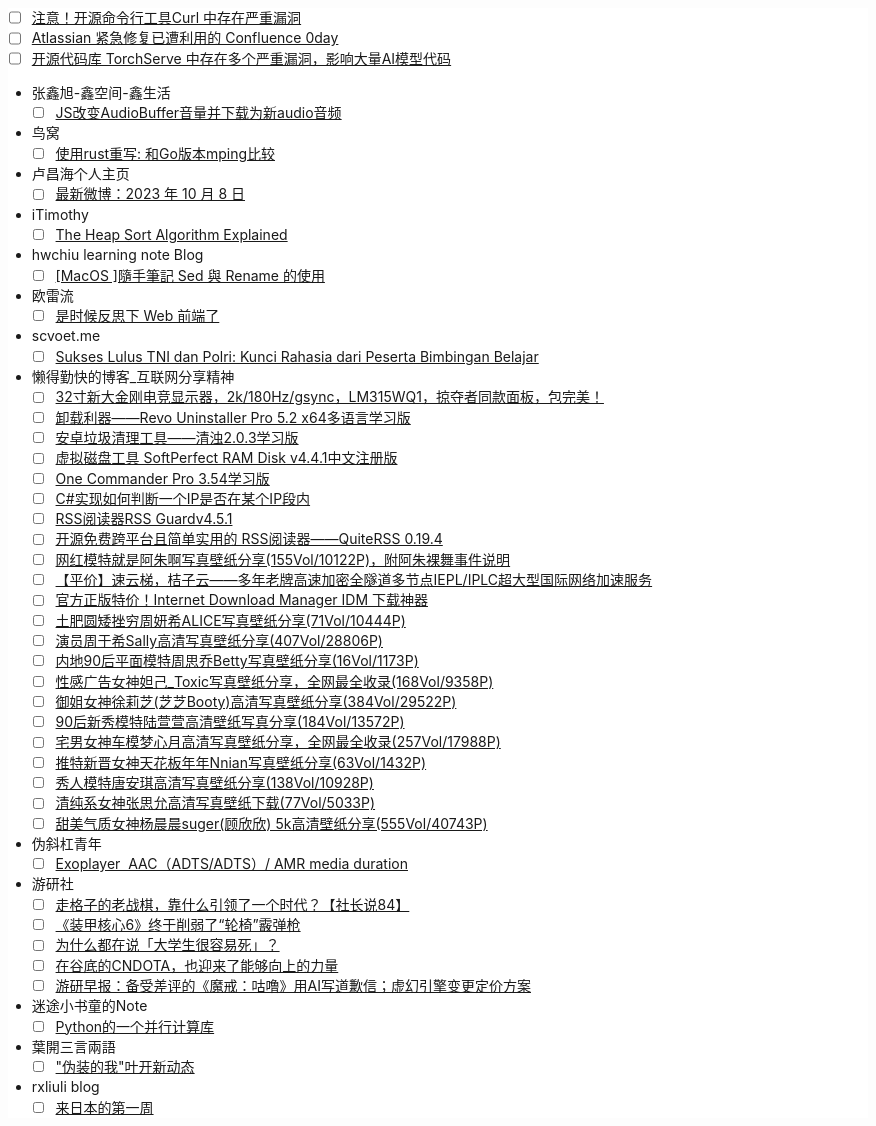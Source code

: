   - [ ] [注意！开源命令行工具Curl 中存在严重漏洞](https://mp.weixin.qq.com/s?__biz=MzI2NTg4OTc5Nw==&mid=2247517813&idx=1&sn=d93b115c2f34ccedd19200ec3263c342&chksm=ea94b71fdde33e0974bce7d6de4b942fca9a77a250a6426c544c4657b24a753a32bb9a185c31&scene=58&subscene=0#rd)
  - [ ] [Atlassian 紧急修复已遭利用的 Confluence 0day](https://mp.weixin.qq.com/s?__biz=MzI2NTg4OTc5Nw==&mid=2247517813&idx=2&sn=6a3b7d66586da1ad6c1cb57b1db81155&chksm=ea94b71fdde33e09a176e23f52637a496b5d244d21adece15ff30273b5a330a21fea95f10aff&scene=58&subscene=0#rd)
  - [ ] [开源代码库 TorchServe 中存在多个严重漏洞，影响大量AI模型代码](https://mp.weixin.qq.com/s?__biz=MzI2NTg4OTc5Nw==&mid=2247517813&idx=3&sn=2547a20df3df5050c23af50502f6658d&chksm=ea94b71fdde33e096c89bb979a25dd92138a4c04cf1cc21a96d87a7906ddd2cbe7f03fd8ff5e&scene=58&subscene=0#rd)
- 张鑫旭-鑫空间-鑫生活
  - [ ] [JS改变AudioBuffer音量并下载为新audio音频](https://www.zhangxinxu.com/wordpress/2023/10/js-web-audio-audiobuffer-volume/)
- 鸟窝
  - [ ] [使用rust重写: 和Go版本mping比较](https://colobu.com/2023/10/09/mping-write-by-rust/)
- 卢昌海个人主页
  - [ ] [最新微博：2023 年 10 月 8 日](https://www.changhai.org/articles/miscellaneous/blog/202310.php#latest)
- iTimothy
  - [ ] [The Heap Sort Algorithm Explained](https://xiaozhou.net/the-heap-sort-algorithm-2023-10-09.html)
- hwchiu learning note Blog
  - [ ] [[MacOS ]隨手筆記 Sed 與 Rename 的使用](https://hwchiu.com/2023/10/09/sed-rename)
- 欧雷流
  - [ ] [是时候反思下 Web 前端了](https://ourai.ws/posts/time-to-rethink-frontend-web-development/)
- scvoet.me
  - [ ] [Sukses Lulus TNI dan Polri: Kunci Rahasia dari Peserta Bimbingan Belajar](https://scvoet.me/uncategorized/sukses-lulus-tni-dan-polri-kunci-rahasia-dari-peserta-bimbingan-belajar)
- 懒得勤快的博客_互联网分享精神
  - [ ] [32寸新大金刚电竞显示器，2k/180Hz/gsync，LM315WQ1，掠夺者同款面板，包完美！](https://masuit.com/2133)
  - [ ] [卸载利器——Revo Uninstaller Pro 5.2 x64多语言学习版](https://masuit.com/2088)
  - [ ] [安卓垃圾清理工具——清浊2.0.3学习版](https://masuit.com/1335)
  - [ ] [虚拟磁盘工具 SoftPerfect RAM Disk v4.4.1中文注册版](https://masuit.com/1937)
  - [ ] [One Commander Pro 3.54学习版](https://masuit.com/87)
  - [ ] [C#实现如何判断一个IP是否在某个IP段内](https://masuit.com/1802)
  - [ ] [RSS阅读器RSS Guardv4.5.1](https://masuit.com/2250)
  - [ ] [开源免费跨平台且简单实用的 RSS阅读器——QuiteRSS 0.19.4](https://masuit.com/2249)
  - [ ] [网红模特就是阿朱啊写真壁纸分享(155Vol/10122P)，附阿朱裸舞事件说明](https://masuit.com/2093)
  - [ ] [【平价】速云梯，桔子云——多年老牌高速加密全隧道多节点IEPL/IPLC超大型国际网络加速服务](https://masuit.com/1725)
  - [ ] [官方正版特价！Internet Download Manager IDM 下载神器](https://masuit.com/1680)
  - [ ] [土肥圆矮挫穷周妍希ALICE写真壁纸分享(71Vol/10444P)](https://masuit.com/2105)
  - [ ] [演员周于希Sally高清写真壁纸分享(407Vol/28806P)](https://masuit.com/1556)
  - [ ] [内地90后平面模特周思乔Betty写真壁纸分享(16Vol/1173P)](https://masuit.com/2113)
  - [ ] [性感广告女神妲己_Toxic写真壁纸分享，全网最全收录(168Vol/9358P)](https://masuit.com/2046)
  - [ ] [御姐女神徐莉芝(芝芝Booty)高清写真壁纸分享(384Vol/29522P)](https://masuit.com/2106)
  - [ ] [90后新秀模特陆萱萱高清壁纸写真分享(184Vol/13572P)](https://masuit.com/2067)
  - [ ] [宅男女神车模梦心月高清写真壁纸分享，全网最全收录(257Vol/17988P)](https://masuit.com/2109)
  - [ ] [推特新晋女神天花板年年Nnian写真壁纸分享(63Vol/1432P)](https://masuit.com/2150)
  - [ ] [秀人模特唐安琪高清写真壁纸分享(138Vol/10928P)](https://masuit.com/167)
  - [ ] [清纯系女神张思允高清写真壁纸下载(77Vol/5033P)](https://masuit.com/2148)
  - [ ] [甜美气质女神杨晨晨suger(顾欣欣) 5k高清壁纸分享(555Vol/40743P)](https://masuit.com/1882)
- 伪斜杠青年
  - [ ] [Exoplayer  AAC（ADTS/ADTS）/ AMR media duration](https://i.lckiss.com/?p=8293)
- 游研社
  - [ ] [走格子的老战棋，靠什么引领了一个时代？【社长说84】](https://player.bilibili.com/player.html?bvid=1ym4y1G7Kb&page=1)
  - [ ] [《装甲核心6》终于削弱了“轮椅”霰弹枪](https://www.yystv.cn/p/11230)
  - [ ] [为什么都在说「大学生很容易死」？](https://www.yystv.cn/p/11231)
  - [ ] [在谷底的CNDOTA，也迎来了能够向上的力量](https://www.yystv.cn/p/11229)
  - [ ] [游研早报：备受差评的《魔戒：咕噜》用AI写道歉信；虚幻引擎变更定价方案](https://www.yystv.cn/p/11227)
- 迷途小书童的Note
  - [ ] [Python的一个并行计算库](https://xugaoxiang.com/2023/10/09/mpi4py/)
- 葉開三言兩語
  - [ ] ["伪装的我"叶开新动态](https://qq.md/post/707)
- rxliuli blog
  - [ ] [来日本的第一周](https://blog.rxliuli.com/p/f1210fce6cb4447da12699dfc6f176a4/)